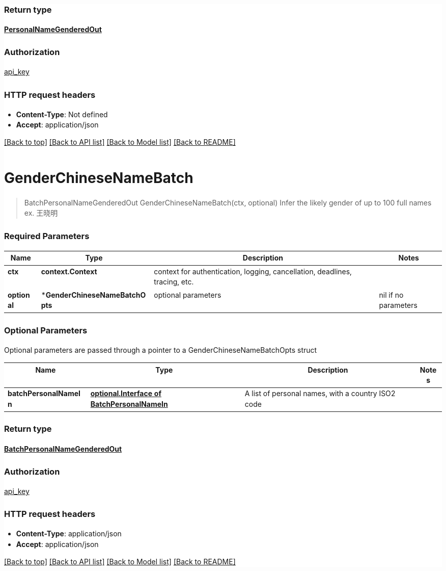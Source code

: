 ### Return type

[**PersonalNameGenderedOut**](PersonalNameGenderedOut.md)

### Authorization

[api_key](../README.md#api_key)

### HTTP request headers

 - **Content-Type**: Not defined
 - **Accept**: application/json

[[Back to top]](#) [[Back to API list]](../README.md#documentation-for-api-endpoints) [[Back to Model list]](../README.md#documentation-for-models) [[Back to README]](../README.md)

# **GenderChineseNameBatch**
> BatchPersonalNameGenderedOut GenderChineseNameBatch(ctx, optional)
Infer the likely gender of up to 100 full names ex. 王晓明

### Required Parameters

Name | Type | Description  | Notes
------------- | ------------- | ------------- | -------------
 **ctx** | **context.Context** | context for authentication, logging, cancellation, deadlines, tracing, etc.
 **optional** | ***GenderChineseNameBatchOpts** | optional parameters | nil if no parameters

### Optional Parameters
Optional parameters are passed through a pointer to a GenderChineseNameBatchOpts struct

Name | Type | Description  | Notes
------------- | ------------- | ------------- | -------------
 **batchPersonalNameIn** | [**optional.Interface of BatchPersonalNameIn**](BatchPersonalNameIn.md)| A list of personal names, with a country ISO2 code | 

### Return type

[**BatchPersonalNameGenderedOut**](BatchPersonalNameGenderedOut.md)

### Authorization

[api_key](../README.md#api_key)

### HTTP request headers

 - **Content-Type**: application/json
 - **Accept**: application/json

[[Back to top]](#) [[Back to API list]](../README.md#documentation-for-api-endpoints) [[Back to Model list]](../README.md#documentation-for-models) [[Back to README]](../README.md)

